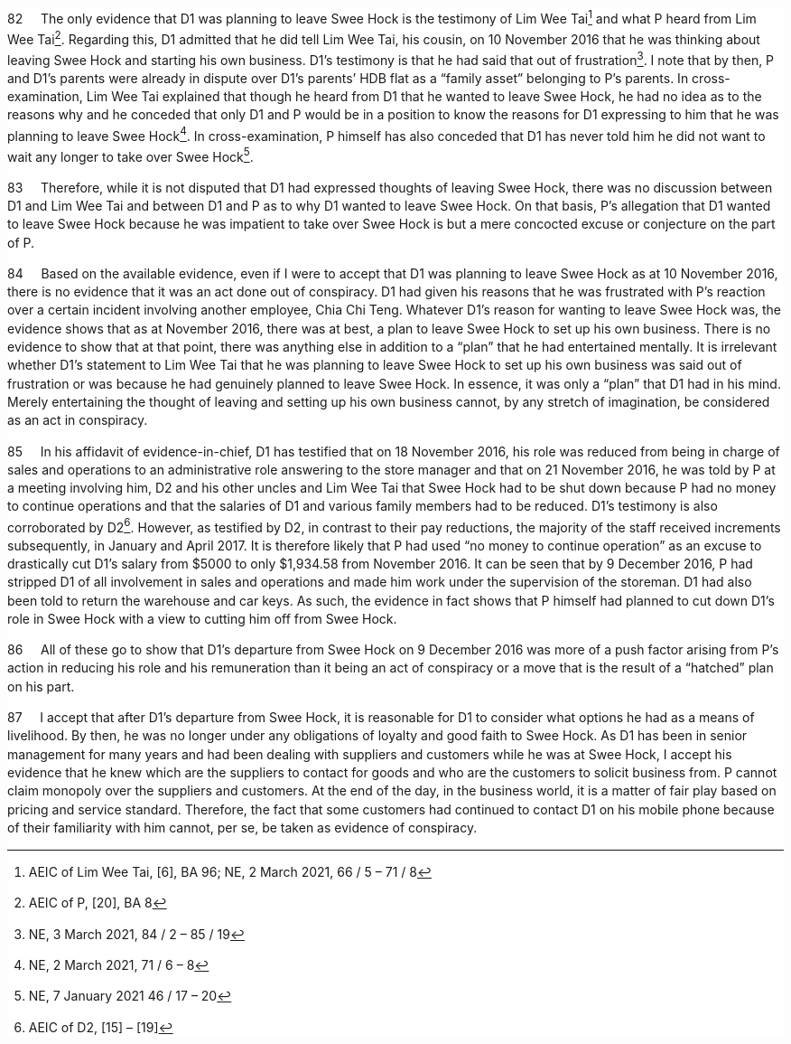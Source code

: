 82     The only evidence that D1 was planning to leave Swee Hock is the testimony of Lim Wee Tai[^39] and what P heard from Lim Wee Tai[^40]. Regarding this, D1 admitted that he did tell Lim Wee Tai, his cousin, on 10 November 2016 that he was thinking about leaving Swee Hock and starting his own business. D1’s testimony is that he had said that out of frustration[^41]. I note that by then, P and D1’s parents were already in dispute over D1’s parents’ HDB flat as a “family asset” belonging to P’s parents. In cross-examination, Lim Wee Tai explained that though he heard from D1 that he wanted to leave Swee Hock, he had no idea as to the reasons why and he conceded that only D1 and P would be in a position to know the reasons for D1 expressing to him that he was planning to leave Swee Hock[^42]. In cross-examination, P himself has also conceded that D1 has never told him he did not want to wait any longer to take over Swee Hock[^43].

83     Therefore, while it is not disputed that D1 had expressed thoughts of leaving Swee Hock, there was no discussion between D1 and Lim Wee Tai and between D1 and P as to why D1 wanted to leave Swee Hock. On that basis, P’s allegation that D1 wanted to leave Swee Hock because he was impatient to take over Swee Hock is but a mere concocted excuse or conjecture on the part of P.

84     Based on the available evidence, even if I were to accept that D1 was planning to leave Swee Hock as at 10 November 2016, there is no evidence that it was an act done out of conspiracy. D1 had given his reasons that he was frustrated with P’s reaction over a certain incident involving another employee, Chia Chi Teng. Whatever D1’s reason for wanting to leave Swee Hock was, the evidence shows that as at November 2016, there was at best, a plan to leave Swee Hock to set up his own business. There is no evidence to show that at that point, there was anything else in addition to a “plan” that he had entertained mentally. It is irrelevant whether D1’s statement to Lim Wee Tai that he was planning to leave Swee Hock to set up his own business was said out of frustration or was because he had genuinely planned to leave Swee Hock. In essence, it was only a “plan” that D1 had in his mind. Merely entertaining the thought of leaving and setting up his own business cannot, by any stretch of imagination, be considered as an act in conspiracy.

85     In his affidavit of evidence-in-chief, D1 has testified that on 18 November 2016, his role was reduced from being in charge of sales and operations to an administrative role answering to the store manager and that on 21 November 2016, he was told by P at a meeting involving him, D2 and his other uncles and Lim Wee Tai that Swee Hock had to be shut down because P had no money to continue operations and that the salaries of D1 and various family members had to be reduced. D1’s testimony is also corroborated by D2[^44]. However, as testified by D2, in contrast to their pay reductions, the majority of the staff received increments subsequently, in January and April 2017. It is therefore likely that P had used “no money to continue operation” as an excuse to drastically cut D1’s salary from $5000 to only $1,934.58 from November 2016. It can be seen that by 9 December 2016, P had stripped D1 of all involvement in sales and operations and made him work under the supervision of the storeman. D1 had also been told to return the warehouse and car keys. As such, the evidence in fact shows that P himself had planned to cut down D1’s role in Swee Hock with a view to cutting him off from Swee Hock.

86     All of these go to show that D1’s departure from Swee Hock on 9 December 2016 was more of a push factor arising from P’s action in reducing his role and his remuneration than it being an act of conspiracy or a move that is the result of a “hatched” plan on his part.

87     I accept that after D1’s departure from Swee Hock, it is reasonable for D1 to consider what options he had as a means of livelihood. By then, he was no longer under any obligations of loyalty and good faith to Swee Hock. As D1 has been in senior management for many years and had been dealing with suppliers and customers while he was at Swee Hock, I accept his evidence that he knew which are the suppliers to contact for goods and who are the customers to solicit business from. P cannot claim monopoly over the suppliers and customers. At the end of the day, in the business world, it is a matter of fair play based on pricing and service standard. Therefore, the fact that some customers had continued to contact D1 on his mobile phone because of their familiarity with him cannot, per se, be taken as evidence of conspiracy.


[^1]: By virtue of an Order of Court dated 26 March 2020 (DC/ORC 1152/2020), the trial was initially bifurcated, and the hearing proceeded only on the issue of liability for both P’s claim and the Defendant’s counterclaim.
[^2]: Defence and Counterclaim Amendment No.1, \[20.1\], \[20.2\], BP 50
[^3]: Defence and Counterclaim Amendment No.1, \[26.5\], BP 54
[^4]: Defence and Counterclaim Amendment No.1, \[26.5.1\], BP 54
[^5]: Defence and Counterclaim Amendment No.1, \[22.7\], BP 53
[^6]: Defence and Counterclaim Amendment No.1, \[22.7\], BP 53
[^7]: Defence and Counterclaim Amendment No.1, \[49.7\], BP 58
[^8]: See Customers List at ABD 285 to 288, Suppliers List at ABD 289 to 290, Products List at ABD 291 to 292
[^9]: Notes of Evidence (“NE”), 3 March 2021, 74 / 21 – 78 / 31
[^10]: NE, 2 March 2021, 38 / 7 – 15
[^11]: NE, 8 January 2021 53 / 2 – 14, 1 March 2021 7 / 27 – 31
[^12]: NE, 2 March 2021, 38 / 7 – 15
[^13]: NE 3 March 2021, 106 / 28 – 108 / 7
[^14]: NE 3 March 2021, 77 / 13 – 20
[^15]: NE, 3 March 2021, 103 / 13 – 28; 104 / 12 – 15, NE 4 March 2021 40 / 22 – 42 / 12, AEIC of D1 \[87\] – \[108\], BA 135 – 137
[^16]: NE 4 March 2021 40 / 22 – 42 / 12
[^17]: NE 3 March 2021, 779 / 11 – 28
[^18]: For instance, same product descriptions for roller coaster (L), snicker peanut #Euro (compare BA 60 (AQ’s invoice) with ABD 111 Swee Hock’s invoice).
[^19]: For instance, the product description for “Hacks” used by AQ is different from Swee Hock (compare ABD 113 and ABD 125).
[^20]: NE, 3 March 2021, 21 / 9 – 28 / 6
[^21]: AEIC of D1, \[194\] BA 147
[^22]: AEIC of D1, \[159\] BA 142
[^23]: AEIC of D2, \[43\]
[^24]: NE, 8 March 2021, 7 / 26 – 8 / 14
[^25]: NE, 8 March 2021, 8 / 26 – 9 / 18
[^26]: See AEIC of P, \[41\] – \[43\], BA 15
[^27]: NE, 8 January 2021, 77 / 10 – 13
[^28]: AEIC of P, \[39\], BA 14
[^29]: AEIC of P, \[42\], BA 15
[^30]: AEIC of Tan Pek Gaik, \[4\], \[5\], BA 102. Parts of \[4\] and \[5\] have been struck out due to the fact that these parts contain hearsay evidence that is inadmissible.
[^31]: AEIC of Tan Pek Gaik, \[4\], \[5\], BA 102. Parts of \[4\] and \[5\] have been struck out due to the fact that these parts contain hearsay evidence that is inadmissible.
[^32]: NE, 1 March 2021, 94 / 26 – 100 / 18
[^33]: NE, 8 March 2021, 53 / 25 – 54 / 5
[^34]: Statement of Claim, \[42\] – \[45\], BP 25 – 28
[^35]: AEIC of P, \[36\], BA 13
[^36]: AEIC of P, \[18\], BA 8
[^37]: AEIC of P, \[19\]-\[20\], BA 8; NE, 7 January 2021 46 / 5 – 20
[^38]: AEIC of P, \[22\], BA 9 and AEIC of D1, \[69\] – \[79\], BA 133, 134
[^39]: AEIC of Lim Wee Tai, \[6\], BA 96; NE, 2 March 2021, 66 / 5 – 71 / 8
[^40]: AEIC of P, \[20\], BA 8
[^41]: NE, 3 March 2021, 84 / 2 – 85 / 19
[^42]: NE, 2 March 2021, 71 / 6 – 8
[^43]: NE, 7 January 2021 46 / 17 – 20
[^44]: AEIC of D2, \[15\] – \[19\]
[^45]: See BA 298
[^46]: NE, 1 March 2021, 94 / 26 – 100 / 18
[^47]: See ABD 26
[^48]: AEIC of D3, \[31\] – \[47\], BA 383- 385
[^49]: AEIC of D3, \[48\], BA 385
[^50]: AEIC of Koh Gek Chin \[95\] BA 473
[^51]: Reply and Defence to Counterclaim \[8(6)\], NE, 7 January 2021, 77 / 15 – 42
[^52]: AEIC of D1, \[69\] - \[78\], NE, 7 January 2021, 42 / 11 – 43 / 5
[^53]: NE, 7 January 2021, 79 / 32 – 80 / 6
[^54]: NE, 4 March 2021, 70 / 1 – 22
[^55]: NE, 4 March 2021, 41 / 5 – 11
[^56]: See AEIC of D1 \[69\] – \[72\], NE 7 January 2021 31 / 14 – 33 / 8
[^57]: NE 7 January 2021 31 / 14 – 36 / 15
[^58]: AEIC of D2 \[48\]
[^59]: AEIC of P \[32\] – \[35\]
[^60]: NE 8 March 2021 43 / 31 – 44 / 14
[^61]: AEIC of P \[30\]
[^62]: See calculation at \[398\] of the Defendants’ Closing Submissions which I accept
[^63]: NE, 2 March 2021, 28 / 8 – 20
[^64]: NE 2 March 2021 32 / 4 – 8